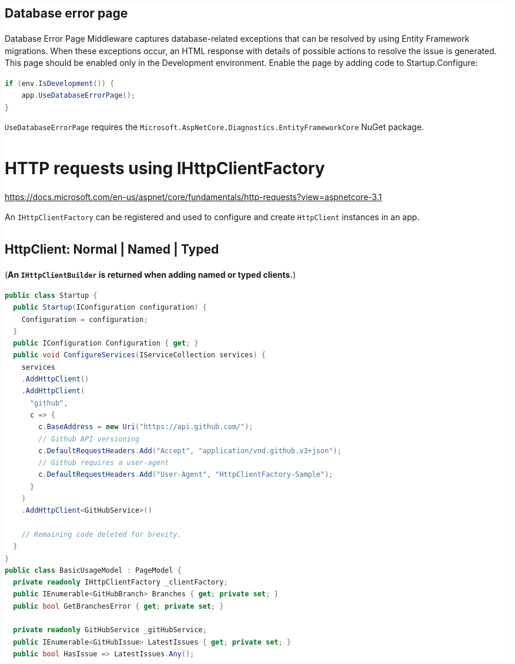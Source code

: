 ## Database error page

Database Error Page Middleware captures database-related
exceptions that can be resolved by using Entity Framework
migrations. When these exceptions occur, an HTML response
with details of possible actions to resolve the issue is
generated. This page should be enabled only in the
Development environment. Enable the page by adding code to
Startup.Configure:

```cs
if (env.IsDevelopment()) {
    app.UseDatabaseErrorPage();
}
```
`UseDatabaseErrorPage` requires the
`Microsoft.AspNetCore.Diagnostics.EntityFrameworkCore` NuGet
package.

# HTTP requests using IHttpClientFactory

https://docs.microsoft.com/en-us/aspnet/core/fundamentals/http-requests?view=aspnetcore-3.1

An `IHttpClientFactory` can be registered and used to
configure and create `HttpClient` instances in an app. 


## HttpClient: Normal | Named | Typed

(**An `IHttpClientBuilder` is returned when adding named or typed clients.**)



```cs
public class Startup {
  public Startup(IConfiguration configuration) {
    Configuration = configuration;
  }
  public IConfiguration Configuration { get; }
  public void ConfigureServices(IServiceCollection services) {
    services
    .AddHttpClient()
    .AddHttpClient(
      "github", 
      c => {
        c.BaseAddress = new Uri("https://api.github.com/");
        // Github API versioning
        c.DefaultRequestHeaders.Add("Accept", "application/vnd.github.v3+json");
        // Github requires a user-agent
        c.DefaultRequestHeaders.Add("User-Agent", "HttpClientFactory-Sample");
      }
    )
    .AddHttpClient<GitHubService>()

    // Remaining code deleted for brevity.
  }
}
public class BasicUsageModel : PageModel {
  private readonly IHttpClientFactory _clientFactory;
  public IEnumerable<GitHubBranch> Branches { get; private set; }
  public bool GetBranchesError { get; private set; }

  private readonly GitHubService _gitHubService;
  public IEnumerable<GitHubIssue> LatestIssues { get; private set; }
  public bool HasIssue => LatestIssues.Any();
```